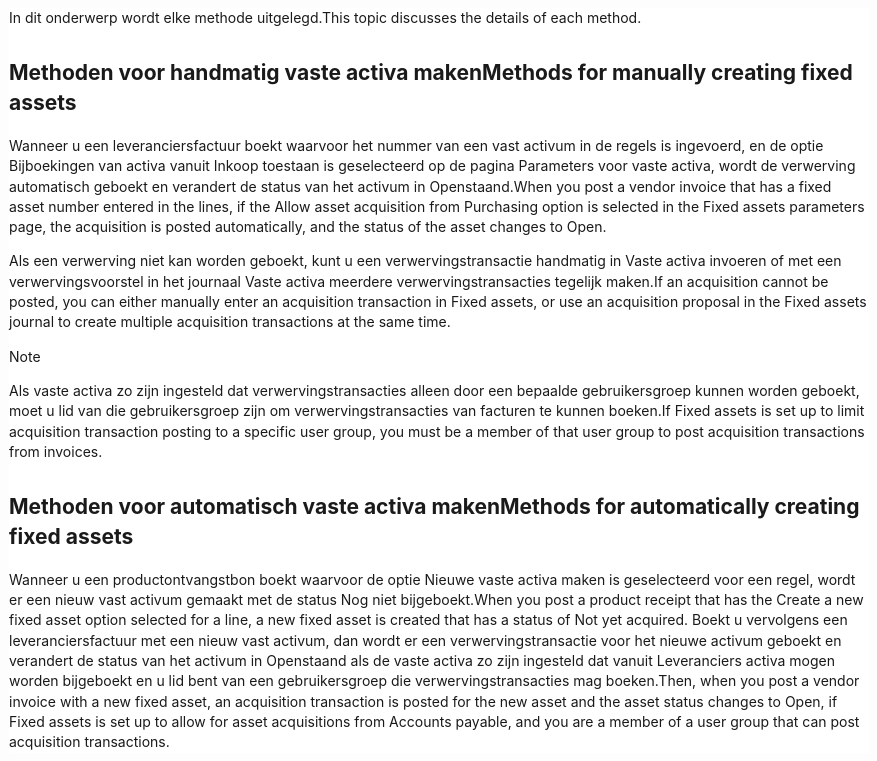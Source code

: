 <span data-ttu-id="ff9eb-121">In dit onderwerp wordt elke methode uitgelegd.</span><span class="sxs-lookup"><span data-stu-id="ff9eb-121">This topic discusses the details of each method.</span></span>

## <a name="methods-for-manually-creating-fixed-assets"></a><span data-ttu-id="ff9eb-122">Methoden voor handmatig vaste activa maken</span><span class="sxs-lookup"><span data-stu-id="ff9eb-122">Methods for manually creating fixed assets</span></span>
<span data-ttu-id="ff9eb-123">Wanneer u een leveranciersfactuur boekt waarvoor het nummer van een vast activum in de regels is ingevoerd, en de optie Bijboekingen van activa vanuit Inkoop toestaan is geselecteerd op de pagina Parameters voor vaste activa, wordt de verwerving automatisch geboekt en verandert de status van het activum in Openstaand.</span><span class="sxs-lookup"><span data-stu-id="ff9eb-123">When you post a vendor invoice that has a fixed asset number entered in the lines, if the Allow asset acquisition from Purchasing option is selected in the Fixed assets parameters page, the acquisition is posted automatically, and the status of the asset changes to Open.</span></span> 

<span data-ttu-id="ff9eb-124">Als een verwerving niet kan worden geboekt, kunt u een verwervingstransactie handmatig in Vaste activa invoeren of met een verwervingsvoorstel in het journaal Vaste activa meerdere verwervingstransacties tegelijk maken.</span><span class="sxs-lookup"><span data-stu-id="ff9eb-124">If an acquisition cannot be posted, you can either manually enter an acquisition transaction in Fixed assets, or use an acquisition proposal in the Fixed assets journal to create multiple acquisition transactions at the same time.</span></span>

> [!NOTE]                                                                                                                              
> <span data-ttu-id="ff9eb-125">Als vaste activa zo zijn ingesteld dat verwervingstransacties alleen door een bepaalde gebruikersgroep kunnen worden geboekt, moet u lid van die gebruikersgroep zijn om verwervingstransacties van facturen te kunnen boeken.</span><span class="sxs-lookup"><span data-stu-id="ff9eb-125">If Fixed assets is set up to limit acquisition transaction posting to a specific user group, you must be a member of that user group to post acquisition transactions from invoices.</span></span>

## <a name="methods-for-automatically-creating-fixed-assets"></a><span data-ttu-id="ff9eb-126"> Methoden voor automatisch vaste activa maken</span><span class="sxs-lookup"><span data-stu-id="ff9eb-126">Methods for automatically creating fixed assets</span></span>
<span data-ttu-id="ff9eb-127">Wanneer u een productontvangstbon boekt waarvoor de optie Nieuwe vaste activa maken is geselecteerd voor een regel, wordt er een nieuw vast activum gemaakt met de status Nog niet bijgeboekt.</span><span class="sxs-lookup"><span data-stu-id="ff9eb-127">When you post a product receipt that has the Create a new fixed asset option selected for a line, a new fixed asset is created that has a status of Not yet acquired.</span></span> <span data-ttu-id="ff9eb-128">Boekt u vervolgens een leveranciersfactuur met een nieuw vast activum, dan wordt er een verwervingstransactie voor het nieuwe activum geboekt en verandert de status van het activum in Openstaand als de vaste activa zo zijn ingesteld dat vanuit Leveranciers activa mogen worden bijgeboekt en u lid bent van een gebruikersgroep die verwervingstransacties mag boeken.</span><span class="sxs-lookup"><span data-stu-id="ff9eb-128">Then, when you post a vendor invoice with a new fixed asset, an acquisition transaction is posted for the new asset and the asset status changes to Open, if Fixed assets is set up to allow for asset acquisitions from Accounts payable, and you are a member of a user group that can post acquisition transactions.</span></span> 
